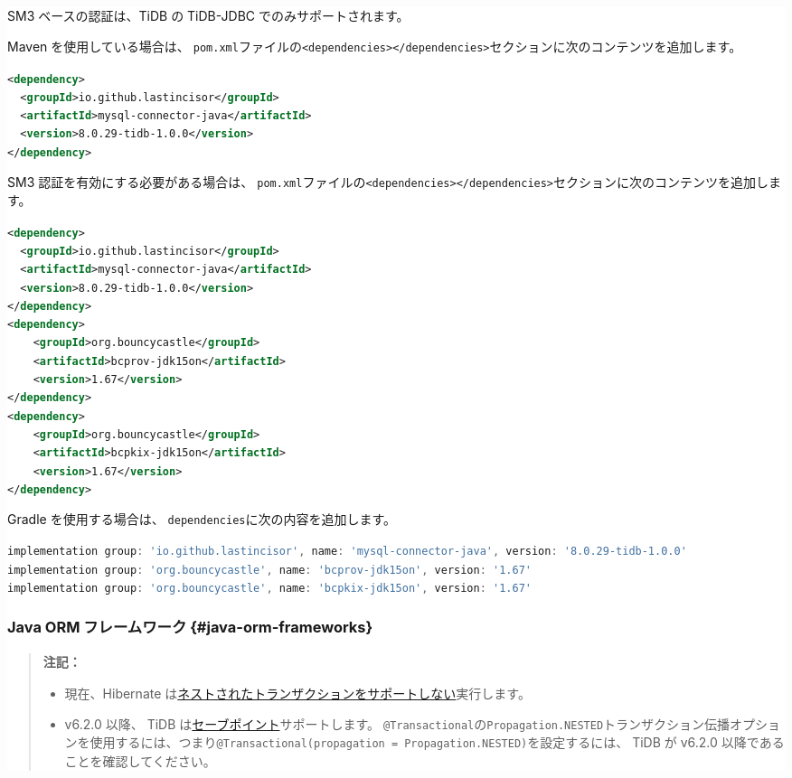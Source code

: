 SM3 ベースの認証は、TiDB の TiDB-JDBC でのみサポートされます。

Maven を使用している場合は、 `pom.xml`ファイルの`<dependencies></dependencies>`セクションに次のコンテンツを追加します。

```xml
<dependency>
  <groupId>io.github.lastincisor</groupId>
  <artifactId>mysql-connector-java</artifactId>
  <version>8.0.29-tidb-1.0.0</version>
</dependency>
```

SM3 認証を有効にする必要がある場合は、 `pom.xml`ファイルの`<dependencies></dependencies>`セクションに次のコンテンツを追加します。

```xml
<dependency>
  <groupId>io.github.lastincisor</groupId>
  <artifactId>mysql-connector-java</artifactId>
  <version>8.0.29-tidb-1.0.0</version>
</dependency>
<dependency>
    <groupId>org.bouncycastle</groupId>
    <artifactId>bcprov-jdk15on</artifactId>
    <version>1.67</version>
</dependency>
<dependency>
    <groupId>org.bouncycastle</groupId>
    <artifactId>bcpkix-jdk15on</artifactId>
    <version>1.67</version>
</dependency>
```

Gradle を使用する場合は、 `dependencies`に次の内容を追加します。

```gradle
implementation group: 'io.github.lastincisor', name: 'mysql-connector-java', version: '8.0.29-tidb-1.0.0'
implementation group: 'org.bouncycastle', name: 'bcprov-jdk15on', version: '1.67'
implementation group: 'org.bouncycastle', name: 'bcpkix-jdk15on', version: '1.67'
```

</div>
</SimpleTab>

### Java ORM フレームワーク {#java-orm-frameworks}

> **注記：**
>
> -   現在、Hibernate は[ネストされたトランザクションをサポートしない](https://stackoverflow.com/questions/37927208/nested-transaction-in-spring-app-with-jpa-postgres)実行します。
>
> -   v6.2.0 以降、 TiDB は[セーブポイント](/sql-statements/sql-statement-savepoint.md)サポートします。 `@Transactional`の`Propagation.NESTED`トランザクション伝播オプションを使用するには、つまり`@Transactional(propagation = Propagation.NESTED)`を設定するには、 TiDB が v6.2.0 以降であることを確認してください。

<SimpleTab>
<div label="Hibernate">
